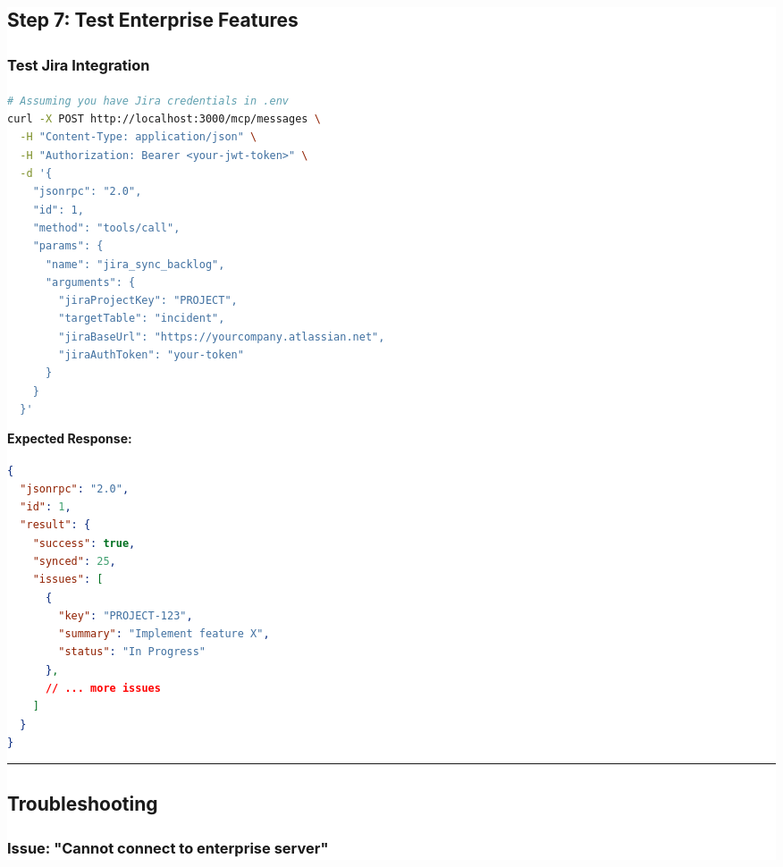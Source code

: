 
## Step 7: Test Enterprise Features

### Test Jira Integration

```bash
# Assuming you have Jira credentials in .env
curl -X POST http://localhost:3000/mcp/messages \
  -H "Content-Type: application/json" \
  -H "Authorization: Bearer <your-jwt-token>" \
  -d '{
    "jsonrpc": "2.0",
    "id": 1,
    "method": "tools/call",
    "params": {
      "name": "jira_sync_backlog",
      "arguments": {
        "jiraProjectKey": "PROJECT",
        "targetTable": "incident",
        "jiraBaseUrl": "https://yourcompany.atlassian.net",
        "jiraAuthToken": "your-token"
      }
    }
  }'
```

**Expected Response:**
```json
{
  "jsonrpc": "2.0",
  "id": 1,
  "result": {
    "success": true,
    "synced": 25,
    "issues": [
      {
        "key": "PROJECT-123",
        "summary": "Implement feature X",
        "status": "In Progress"
      },
      // ... more issues
    ]
  }
}
```

---

## Troubleshooting

### Issue: "Cannot connect to enterprise server"
